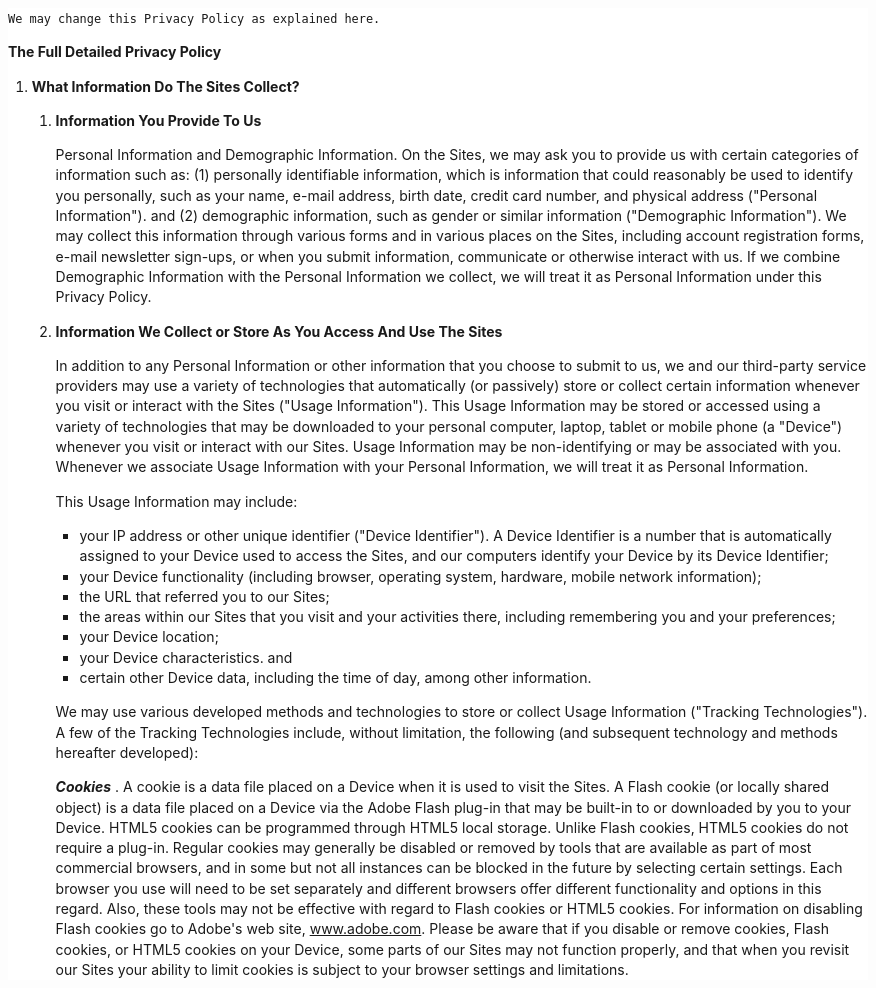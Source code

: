     We may change this Privacy Policy as explained here.  
      
    

**The Full Detailed Privacy Policy**  

1.  **What Information Do The Sites Collect?**  
      
    1.  **Information You Provide To Us**  
          
        Personal Information and Demographic Information. On the Sites, we may ask you to provide us with certain categories of information such as: (1) personally identifiable information, which is information that could reasonably be used to identify you personally, such as your name, e-mail address, birth date, credit card number, and physical address ("Personal Information"). and (2) demographic information, such as gender or similar information ("Demographic Information"). We may collect this information through various forms and in various places on the Sites, including account registration forms, e-mail newsletter sign-ups, or when you submit information, communicate or otherwise interact with us. If we combine Demographic Information with the Personal Information we collect, we will treat it as Personal Information under this Privacy Policy.  
          
        
    2.  **Information We Collect or Store As You Access And Use The Sites**  
          
        In addition to any Personal Information or other information that you choose to submit to us, we and our third-party service providers may use a variety of technologies that automatically (or passively) store or collect certain information whenever you visit or interact with the Sites ("Usage Information"). This Usage Information may be stored or accessed using a variety of technologies that may be downloaded to your personal computer, laptop, tablet or mobile phone (a "Device") whenever you visit or interact with our Sites. Usage Information may be non-identifying or may be associated with you. Whenever we associate Usage Information with your Personal Information, we will treat it as Personal Information.  
          
        This Usage Information may include:  
          
        
        *   your IP address or other unique identifier ("Device Identifier"). A Device Identifier is a number that is automatically assigned to your Device used to access the Sites, and our computers identify your Device by its Device Identifier;
        *   your Device functionality (including browser, operating system, hardware, mobile network information);
        *   the URL that referred you to our Sites;
        *   the areas within our Sites that you visit and your activities there, including remembering you and your preferences;
        *   your Device location;
        *   your Device characteristics. and
        *   certain other Device data, including the time of day, among other information.  
              
            
        
        We may use various developed methods and technologies to store or collect Usage Information ("Tracking Technologies"). A few of the Tracking Technologies include, without limitation, the following (and subsequent technology and methods hereafter developed):  
          
        **_Cookies_** . A cookie is a data file placed on a Device when it is used to visit the Sites. A Flash cookie (or locally shared object) is a data file placed on a Device via the Adobe Flash plug-in that may be built-in to or downloaded by you to your Device. HTML5 cookies can be programmed through HTML5 local storage. Unlike Flash cookies, HTML5 cookies do not require a plug-in. Regular cookies may generally be disabled or removed by tools that are available as part of most commercial browsers, and in some but not all instances can be blocked in the future by selecting certain settings. Each browser you use will need to be set separately and different browsers offer different functionality and options in this regard. Also, these tools may not be effective with regard to Flash cookies or HTML5 cookies. For information on disabling Flash cookies go to Adobe's web site, www.adobe.com. Please be aware that if you disable or remove cookies, Flash cookies, or HTML5 cookies on your Device, some parts of our Sites may not function properly, and that when you revisit our Sites your ability to limit cookies is subject to your browser settings and limitations.  
          